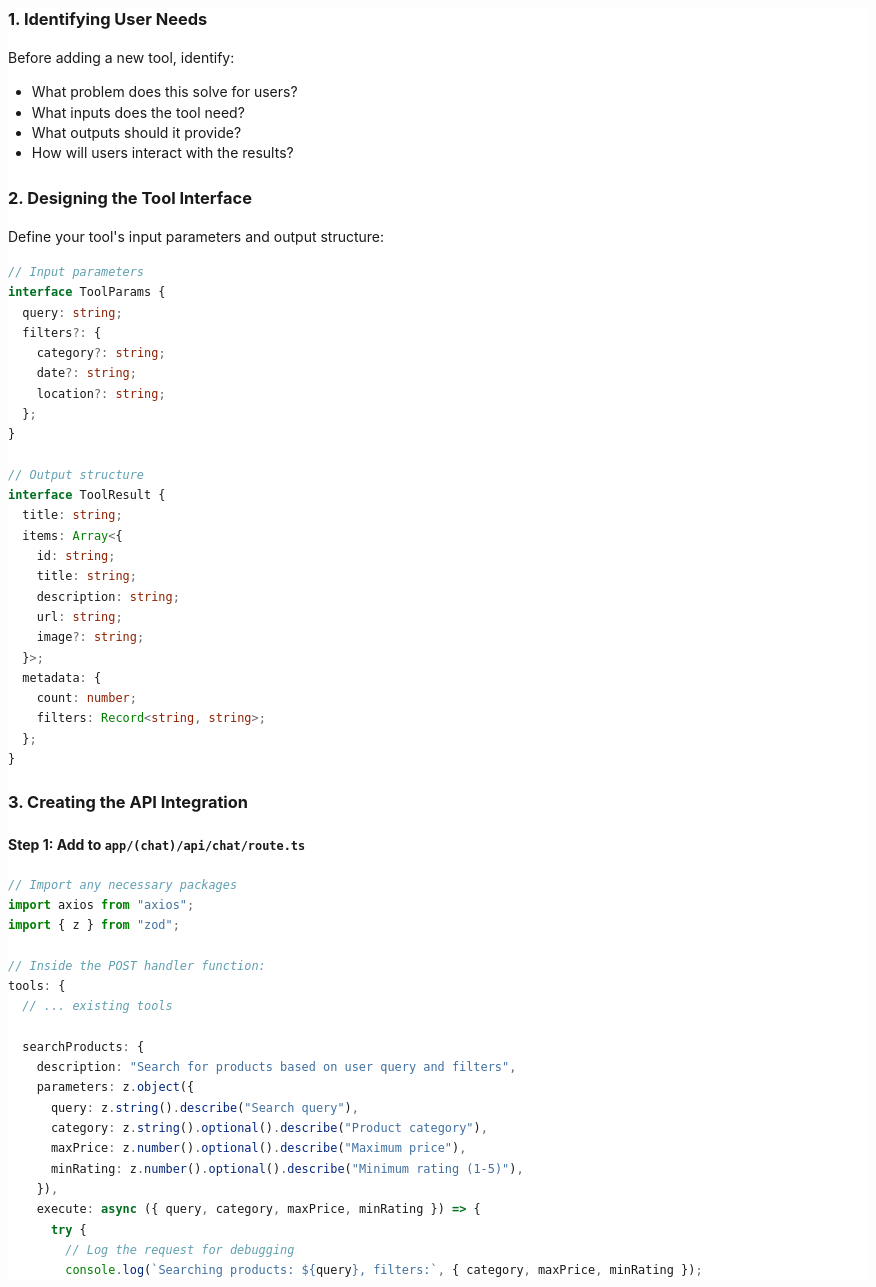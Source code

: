 ### 1. Identifying User Needs

Before adding a new tool, identify:
- What problem does this solve for users?
- What inputs does the tool need?
- What outputs should it provide?
- How will users interact with the results?

### 2. Designing the Tool Interface

Define your tool's input parameters and output structure:

```typescript
// Input parameters
interface ToolParams {
  query: string;
  filters?: {
    category?: string;
    date?: string;
    location?: string;
  };
}

// Output structure
interface ToolResult {
  title: string;
  items: Array<{
    id: string;
    title: string;
    description: string;
    url: string;
    image?: string;
  }>;
  metadata: {
    count: number;
    filters: Record<string, string>;
  };
}
```

### 3. Creating the API Integration

#### Step 1: Add to `app/(chat)/api/chat/route.ts`

```typescript
// Import any necessary packages
import axios from "axios";
import { z } from "zod";

// Inside the POST handler function:
tools: {
  // ... existing tools
  
  searchProducts: {
    description: "Search for products based on user query and filters",
    parameters: z.object({
      query: z.string().describe("Search query"),
      category: z.string().optional().describe("Product category"),
      maxPrice: z.number().optional().describe("Maximum price"),
      minRating: z.number().optional().describe("Minimum rating (1-5)"),
    }),
    execute: async ({ query, category, maxPrice, minRating }) => {
      try {
        // Log the request for debugging
        console.log(`Searching products: ${query}, filters:`, { category, maxPrice, minRating });
```